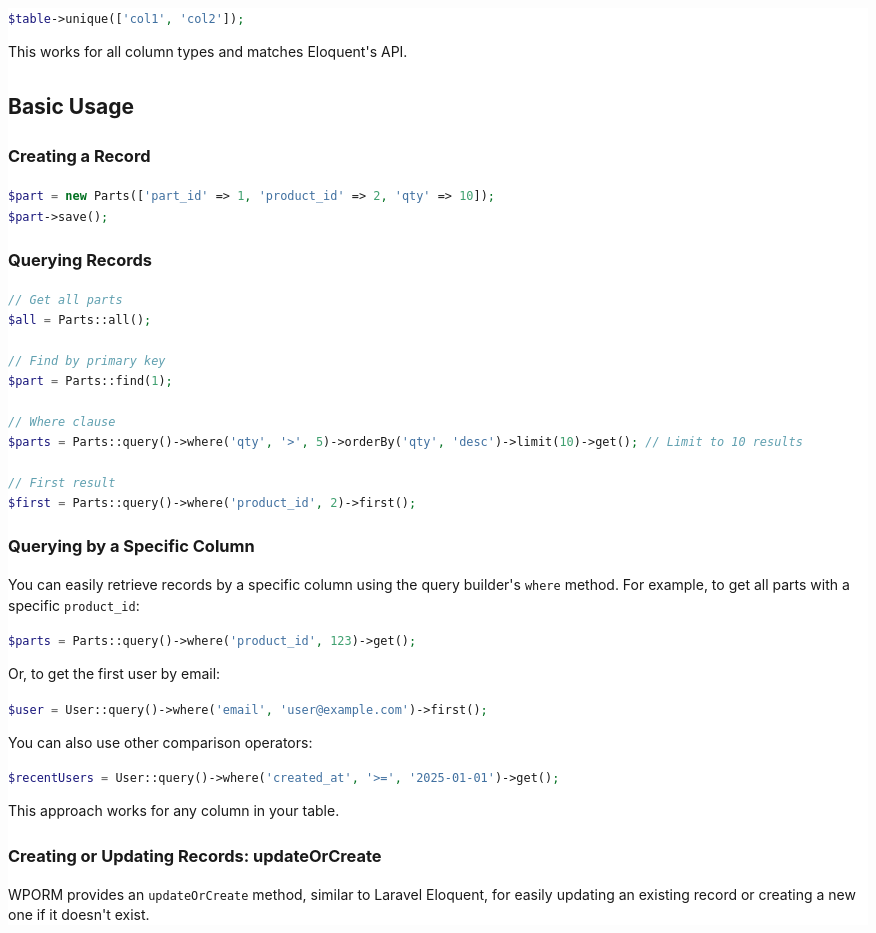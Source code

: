 ```php
$table->unique(['col1', 'col2']);
```

This works for all column types and matches Eloquent's API.

## Basic Usage
### Creating a Record
```php
$part = new Parts(['part_id' => 1, 'product_id' => 2, 'qty' => 10]);
$part->save();
```

### Querying Records
```php
// Get all parts
$all = Parts::all();

// Find by primary key
$part = Parts::find(1);

// Where clause
$parts = Parts::query()->where('qty', '>', 5)->orderBy('qty', 'desc')->limit(10)->get(); // Limit to 10 results

// First result
$first = Parts::query()->where('product_id', 2)->first();
```

### Querying by a Specific Column

You can easily retrieve records by a specific column using the query builder's `where` method. For example, to get all parts with a specific `product_id`:

```php
$parts = Parts::query()->where('product_id', 123)->get();
```

Or, to get the first user by email:

```php
$user = User::query()->where('email', 'user@example.com')->first();
```

You can also use other comparison operators:

```php
$recentUsers = User::query()->where('created_at', '>=', '2025-01-01')->get();
```

This approach works for any column in your table.

### Creating or Updating Records: updateOrCreate

WPORM provides an `updateOrCreate` method, similar to Laravel Eloquent, for easily updating an existing record or creating a new one if it doesn't exist.

